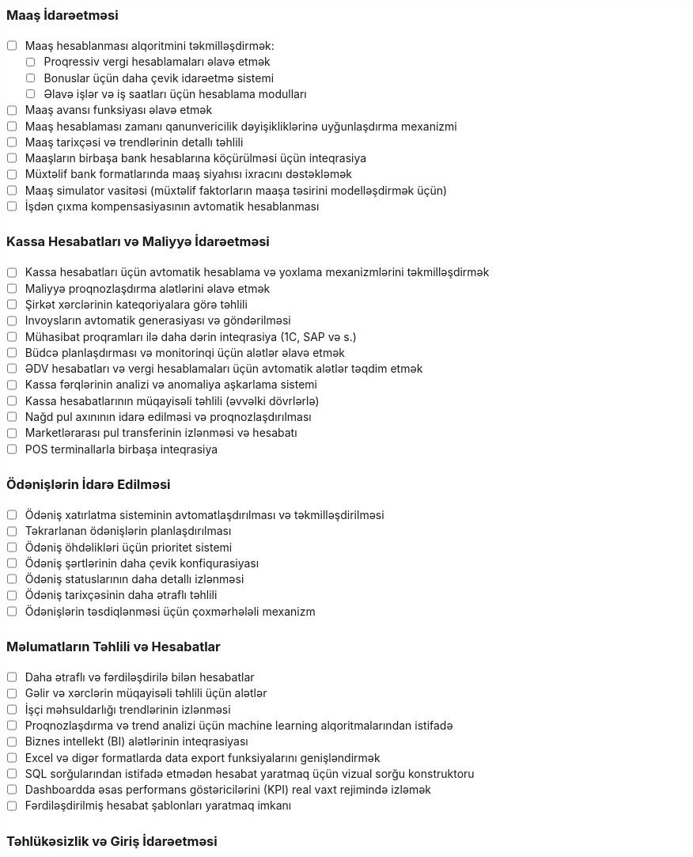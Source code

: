 ### Maaş İdarəetməsi

- [ ] Maaş hesablanması alqoritmini təkmilləşdirmək:
  - [ ] Proqressiv vergi hesablamaları əlavə etmək
  - [ ] Bonuslar üçün daha çevik idarəetmə sistemi
  - [ ] Əlavə işlər və iş saatları üçün hesablama modulları
- [ ] Maaş avansı funksiyası əlavə etmək
- [ ] Maaş hesablaması zamanı qanunvericilik dəyişikliklərinə uyğunlaşdırma mexanizmi
- [ ] Maaş tarixçəsi və trendlərinin detallı təhlili
- [ ] Maaşların birbaşa bank hesablarına köçürülməsi üçün inteqrasiya
- [ ] Müxtəlif bank formatlarında maaş siyahısı ixracını dəstəkləmək
- [ ] Maaş simulator vasitəsi (müxtəlif faktorların maaşa təsirini modelləşdirmək üçün)
- [ ] İşdən çıxma kompensasiyasının avtomatik hesablanması

### Kassa Hesabatları və Maliyyə İdarəetməsi

- [ ] Kassa hesabatları üçün avtomatik hesablama və yoxlama mexanizmlərini təkmilləşdirmək
- [ ] Maliyyə proqnozlaşdırma alətlərini əlavə etmək
- [ ] Şirkət xərclərinin kateqoriyalara görə təhlili
- [ ] Invoysların avtomatik generasiyası və göndərilməsi
- [ ] Mühasibat proqramları ilə daha dərin inteqrasiya (1C, SAP və s.)
- [ ] Büdcə planlaşdırması və monitorinqi üçün alətlər əlavə etmək
- [ ] ƏDV hesabatları və vergi hesablamaları üçün avtomatik alətlər təqdim etmək
- [ ] Kassa fərqlərinin analizi və anomaliya aşkarlama sistemi
- [ ] Kassa hesabatlarının müqayisəli təhlili (əvvəlki dövrlərlə)
- [ ] Nağd pul axınının idarə edilməsi və proqnozlaşdırılması
- [ ] Marketlərarası pul transferinin izlənməsi və hesabatı
- [ ] POS terminallarla birbaşa inteqrasiya

### Ödənişlərin İdarə Edilməsi

- [ ] Ödəniş xatırlatma sisteminin avtomatlaşdırılması və təkmilləşdirilməsi
- [ ] Təkrarlanan ödənişlərin planlaşdırılması
- [ ] Ödəniş öhdəlikləri üçün prioritet sistemi
- [ ] Ödəniş şərtlərinin daha çevik konfiqurasiyası
- [ ] Ödəniş statuslarının daha detallı izlənməsi
- [ ] Ödəniş tarixçəsinin daha ətraflı təhlili
- [ ] Ödənişlərin təsdiqlənməsi üçün çoxmərhələli mexanizm

### Məlumatların Təhlili və Hesabatlar

- [ ] Daha ətraflı və fərdiləşdirilə bilən hesabatlar
- [ ] Gəlir və xərclərin müqayisəli təhlili üçün alətlər
- [ ] İşçi məhsuldarlığı trendlərinin izlənməsi
- [ ] Proqnozlaşdırma və trend analizi üçün machine learning alqoritmalarından istifadə
- [ ] Biznes intellekt (BI) alətlərinin inteqrasiyası
- [ ] Excel və digər formatlarda data export funksiyalarını genişləndirmək
- [ ] SQL sorğularından istifadə etmədən hesabat yaratmaq üçün vizual sorğu konstruktoru
- [ ] Dashboardda əsas performans göstəricilərini (KPI) real vaxt rejimində izləmək
- [ ] Fərdiləşdirilmiş hesabat şablonları yaratmaq imkanı

### Təhlükəsizlik və Giriş İdarəetməsi
